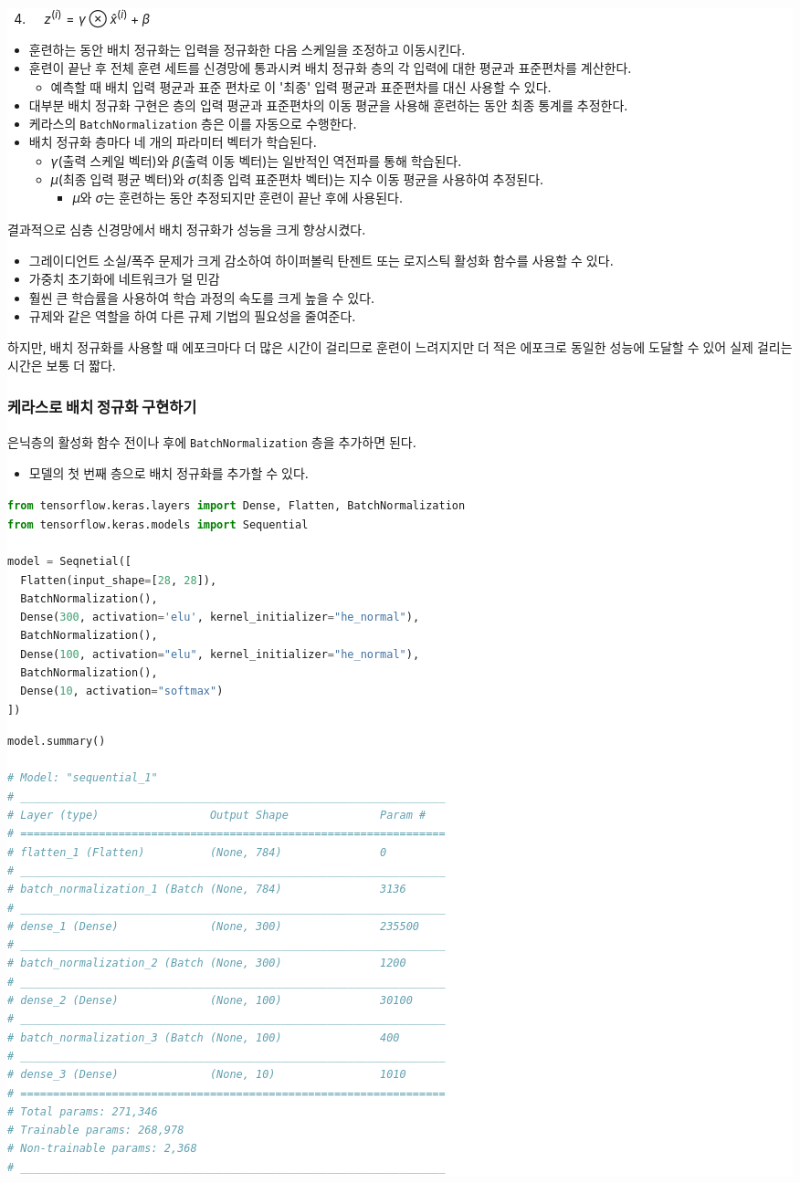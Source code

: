 4. $\quad z^{(i)} = \gamma \otimes \hat{x}^{(i)} + \beta$

- 훈련하는 동안 배치 정규화는 입력을 정규화한 다음 스케일을 조정하고 이동시킨다.
- 훈련이 끝난 후 전체 훈련 세트를 신경망에 통과시켜 배치 정규화 층의 각 입력에 대한 평균과 표준편차를 계산한다.
  - 예측할 때 배치 입력 평균과 표준 편차로 이 '최종' 입력 평균과 표준편차를 대신 사용할 수 있다.
- 대부분 배치 정규화 구현은 층의 입력 평균과 표준편차의 이동 평균을 사용해 훈련하는 동안 최종 통계를 추정한다.
- 케라스의 `BatchNormalization` 층은 이를 자동으로 수행한다.
- 배치 정규화 층마다 네 개의 파라미터 벡터가 학습된다.
  - $\gamma$(출력 스케일 벡터)와 $\beta$(출력 이동 벡터)는 일반적인 역전파를 통해 학습된다.
  - $\mu$(최종 입력 평균 벡터)와 $\sigma$(최종 입력 표준편차 벡터)는 지수 이동 평균을 사용하여 추정된다.
    - $\mu$와 $\sigma$는 훈련하는 동안 추정되지만 훈련이 끝난 후에 사용된다.

결과적으로 심층 신경망에서 배치 정규화가 성능을 크게 향상시켰다.
- 그레이디언트 소실/폭주 문제가 크게 감소하여 하이퍼볼릭 탄젠트 또는 로지스틱 활성화 함수를 사용할 수 있다.
- 가중치 초기화에 네트워크가 덜 민감
- 훨씬 큰 학습률을 사용하여 학습 과정의 속도를 크게 높을 수 있다.
- 규제와 같은 역할을 하여 다른 규제 기법의 필요성을 줄여준다.

하지만, 배치 정규화를 사용할 때 에포크마다 더 많은 시간이 걸리므로 훈련이 느려지지만 더 적은 에포크로 동일한 성능에 도달할 수 있어 실제 걸리는 시간은 보통 더 짧다.

### 케라스로 배치 정규화 구현하기

은닉층의 활성화 함수 전이나 후에 `BatchNormalization` 층을 추가하면 된다.
- 모델의 첫 번째 층으로 배치 정규화를 추가할 수 있다.

```python
from tensorflow.keras.layers import Dense, Flatten, BatchNormalization
from tensorflow.keras.models import Sequential

model = Seqnetial([
  Flatten(input_shape=[28, 28]),
  BatchNormalization(),
  Dense(300, activation='elu', kernel_initializer="he_normal"),
  BatchNormalization(),
  Dense(100, activation="elu", kernel_initializer="he_normal"),
  BatchNormalization(),
  Dense(10, activation="softmax")
])
```

```python
model.summary()

# Model: "sequential_1"
# _________________________________________________________________
# Layer (type)                 Output Shape              Param #   
# =================================================================
# flatten_1 (Flatten)          (None, 784)               0         
# _________________________________________________________________
# batch_normalization_1 (Batch (None, 784)               3136      
# _________________________________________________________________
# dense_1 (Dense)              (None, 300)               235500    
# _________________________________________________________________
# batch_normalization_2 (Batch (None, 300)               1200      
# _________________________________________________________________
# dense_2 (Dense)              (None, 100)               30100     
# _________________________________________________________________
# batch_normalization_3 (Batch (None, 100)               400       
# _________________________________________________________________
# dense_3 (Dense)              (None, 10)                1010      
# =================================================================
# Total params: 271,346
# Trainable params: 268,978
# Non-trainable params: 2,368
# _________________________________________________________________
```
